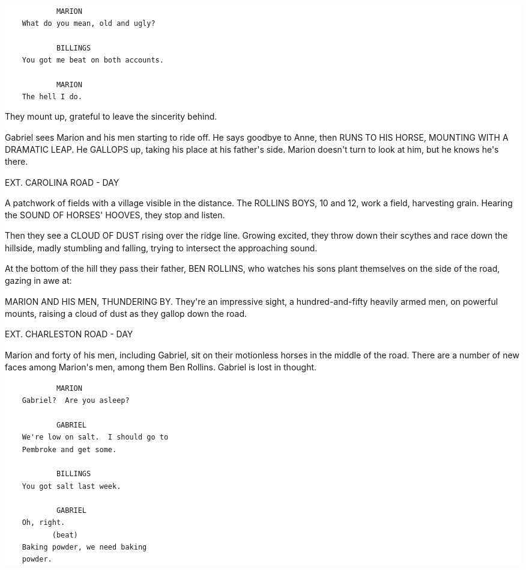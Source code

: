 				MARION
		What do you mean, old and ugly?

				BILLINGS
		You got me beat on both accounts.

				MARION
		The hell I do.

They mount up, grateful to leave the sincerity behind.

Gabriel sees Marion and his men starting to ride off.  He
says goodbye to Anne, then RUNS TO HIS HORSE, MOUNTING
WITH A DRAMATIC LEAP.  He GALLOPS up, taking his place at
his father's side.  Marion doesn't turn to look at him,
but he knows he's there.

EXT.  CAROLINA ROAD - DAY

A patchwork of fields with a village visible in the
distance.  The ROLLINS BOYS, 10 and 12, work a field,
harvesting grain.  Hearing the SOUND OF HORSES' HOOVES,
they stop and listen.

Then they see a CLOUD OF DUST rising over the ridge line.
Growing excited, they throw down their scythes and race
down the hillside, madly stumbling and falling, trying to
intersect the approaching sound.

At the bottom of the hill they pass their father, BEN
ROLLINS, who watches his sons plant themselves on the side
of the road, gazing in awe at:

MARION AND HIS MEN, THUNDERING BY.  They're an impressive
sight, a hundred-and-fifty heavily armed men, on powerful
mounts, raising a cloud of dust as they gallop down the
road.

EXT.  CHARLESTON ROAD - DAY

Marion and forty of his men, including Gabriel, sit on
their motionless horses in the middle of the road.  There
are a number of new faces among Marion's men, among them
Ben Rollins.  Gabriel is lost in thought.

				MARION
		Gabriel?  Are you asleep?

				GABRIEL
		We're low on salt.  I should go to
		Pembroke and get some.

				BILLINGS
		You got salt last week.

				GABRIEL
		Oh, right.
			   (beat)
		Baking powder, we need baking
		powder.
